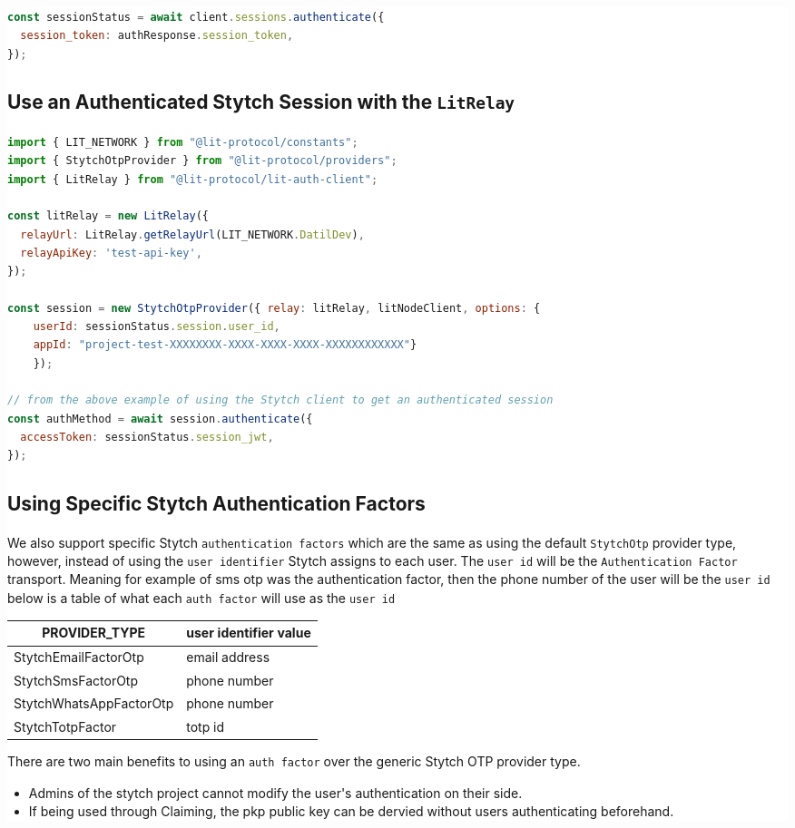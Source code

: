 ```javascript
const sessionStatus = await client.sessions.authenticate({
  session_token: authResponse.session_token,
});
```

## Use an Authenticated Stytch Session with the `LitRelay`

```javascript
import { LIT_NETWORK } from "@lit-protocol/constants";
import { StytchOtpProvider } from "@lit-protocol/providers";
import { LitRelay } from "@lit-protocol/lit-auth-client";

const litRelay = new LitRelay({
  relayUrl: LitRelay.getRelayUrl(LIT_NETWORK.DatilDev),
  relayApiKey: 'test-api-key',
});

const session = new StytchOtpProvider({ relay: litRelay, litNodeClient, options: {    
    userId: sessionStatus.session.user_id,
    appId: "project-test-XXXXXXXX-XXXX-XXXX-XXXX-XXXXXXXXXXXX"} 
    });

// from the above example of using the Stytch client to get an authenticated session
const authMethod = await session.authenticate({
  accessToken: sessionStatus.session_jwt,
});
```

## Using Specific Stytch Authentication Factors

We also support specific Stytch `authentication factors` which are the same as using the default `StytchOtp` provider type, however, instead of using the `user identifier` Stytch assigns to each user.
The `user id` will be the `Authentication Factor` transport. Meaning for example of sms otp was the authentication factor, then the phone number of the user will be the `user id`
below is a table of what each `auth factor` will use as the `user id`

| PROVIDER_TYPE           | user identifier value |
| ----------------------- | --------------------- |
| StytchEmailFactorOtp    | email address         |
| StytchSmsFactorOtp      | phone number          |
| StytchWhatsAppFactorOtp | phone number          |
| StytchTotpFactor        | totp id               |

There are two main benefits to using an `auth factor` over the generic Stytch OTP provider type.

- Admins of the stytch project cannot modify the user's authentication on their side.
- If being used through Claiming, the pkp public key can be dervied without users authenticating beforehand.

